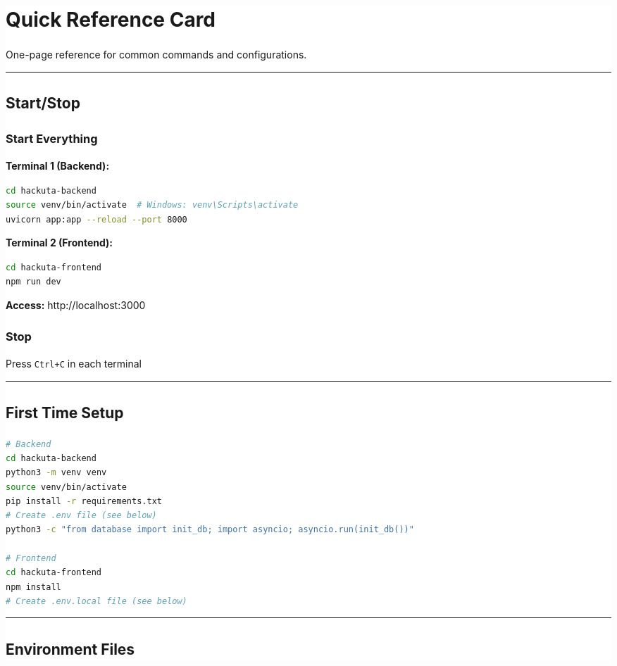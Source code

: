 # Quick Reference Card

One-page reference for common commands and configurations.

---

## Start/Stop

### Start Everything

**Terminal 1 (Backend):**

```bash
cd hackuta-backend
source venv/bin/activate  # Windows: venv\Scripts\activate
uvicorn app:app --reload --port 8000
```

**Terminal 2 (Frontend):**

```bash
cd hackuta-frontend
npm run dev
```

**Access:** http://localhost:3000

### Stop

Press `Ctrl+C` in each terminal

---

## First Time Setup

```bash
# Backend
cd hackuta-backend
python3 -m venv venv
source venv/bin/activate
pip install -r requirements.txt
# Create .env file (see below)
python3 -c "from database import init_db; import asyncio; asyncio.run(init_db())"

# Frontend
cd hackuta-frontend
npm install
# Create .env.local file (see below)
```

---

## Environment Files

